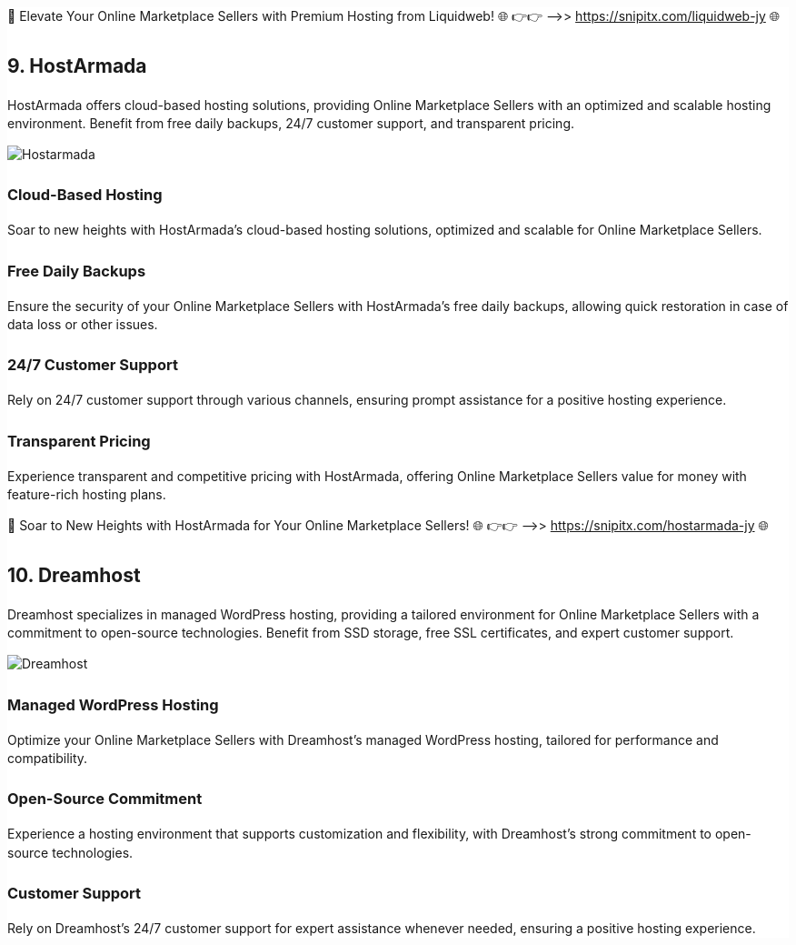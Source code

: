 🚀 Elevate Your Online Marketplace Sellers with Premium Hosting from Liquidweb! 🌐
👉👉 -->> https://snipitx.com/liquidweb-jy 🌐

## 9. HostArmada

HostArmada offers cloud-based hosting solutions, providing Online Marketplace Sellers with an optimized and scalable hosting environment. Benefit from free daily backups, 24/7 customer support, and transparent pricing.

![Hostarmada](https://i.imgur.com/KFbdf3o.jpeg "Hostarmada Hosting")

### Cloud-Based Hosting
Soar to new heights with HostArmada’s cloud-based hosting solutions, optimized and scalable for Online Marketplace Sellers.

### Free Daily Backups
Ensure the security of your Online Marketplace Sellers with HostArmada’s free daily backups, allowing quick restoration in case of data loss or other issues.

### 24/7 Customer Support
Rely on 24/7 customer support through various channels, ensuring prompt assistance for a positive hosting experience.

### Transparent Pricing
Experience transparent and competitive pricing with HostArmada, offering Online Marketplace Sellers value for money with feature-rich hosting plans.

🚀 Soar to New Heights with HostArmada for Your Online Marketplace Sellers! 🌐
👉👉 -->> https://snipitx.com/hostarmada-jy 🌐

## 10. Dreamhost

Dreamhost specializes in managed WordPress hosting, providing a tailored environment for Online Marketplace Sellers with a commitment to open-source technologies. Benefit from SSD storage, free SSL certificates, and expert customer support.

![Dreamhost](https://i.imgur.com/rXIg8ip.jpeg "Dreamhost Hosting")

### Managed WordPress Hosting
Optimize your Online Marketplace Sellers with Dreamhost’s managed WordPress hosting, tailored for performance and compatibility.

### Open-Source Commitment
Experience a hosting environment that supports customization and flexibility, with Dreamhost’s strong commitment to open-source technologies.

### Customer Support
Rely on Dreamhost’s 24/7 customer support for expert assistance whenever needed, ensuring a positive hosting experience.
